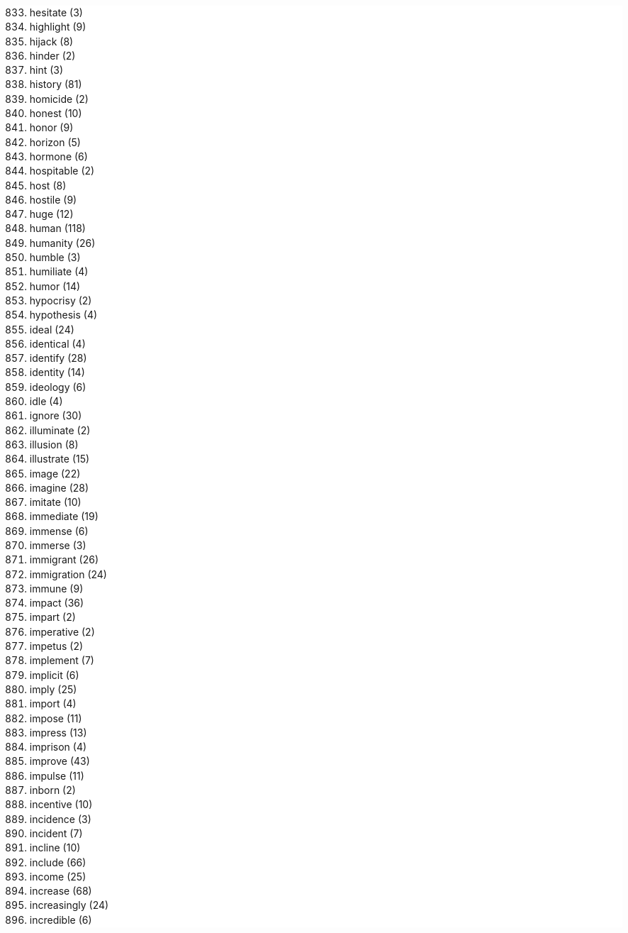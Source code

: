 833. hesitate (3)
834. highlight (9)
835. hijack (8)
836. hinder (2)
837. hint (3)
838. history (81)
839. homicide (2)
840. honest (10)
841. honor (9)
842. horizon (5)
843. hormone (6)
844. hospitable (2)
845. host (8)
846. hostile (9)
847. huge (12)
848. human (118)
849. humanity (26)
850. humble (3)
851. humiliate (4)
852. humor (14)
853. hypocrisy (2)
854. hypothesis (4)
855. ideal (24)
856. identical (4)
857. identify (28)
858. identity (14)
859. ideology (6)
860. idle (4)
861. ignore (30)
862. illuminate (2)
863. illusion (8)
864. illustrate (15)
865. image (22)
866. imagine (28)
867. imitate (10)
868. immediate (19)
869. immense (6)
870. immerse (3)
871. immigrant (26)
872. immigration (24)
873. immune (9)
874. impact (36)
875. impart (2)
876. imperative (2)
877. impetus (2)
878. implement (7)
879. implicit (6)
880. imply (25)
881. import (4)
882. impose (11)
883. impress (13)
884. imprison (4)
885. improve (43)
886. impulse (11)
887. inborn (2)
888. incentive (10)
889. incidence (3)
890. incident (7)
891. incline (10)
892. include (66)
893. income (25)
894. increase (68)
895. increasingly (24)
896. incredible (6)